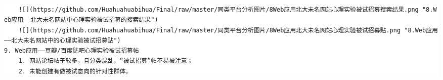         ![](https://github.com/Huahuahuabihua/Final/raw/master/同类平台分析图片/8Web应用北大未名网站心理实验被试招募搜索结果.png "8.Web应用——北大未名网站中心理实验被试招募的搜索结果")
        ![](https://github.com/Huahuahuabihua/Final/raw/master/同类平台分析图片/8Web应用北大未名网站心理实验被试招募贴.png "8.Web应用——北大未名网站中的心理实验被试招募贴")
    9. Web应用——豆瓣/百度贴吧心理实验被试招募帖
        1. 网站论坛帖子较多，且分类混乱，“被试招募”帖不易被注意；
        2. 未能创建有做被试意向的针对性群体。